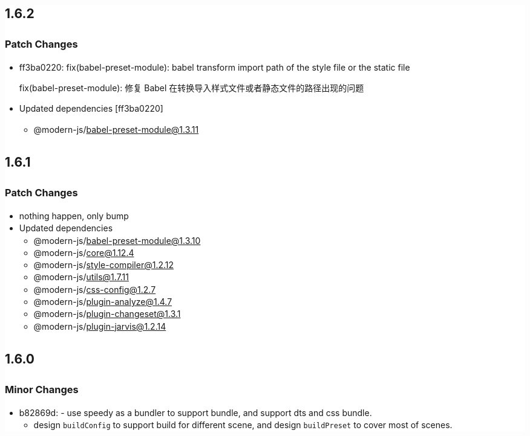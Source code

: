 ## 1.6.2

### Patch Changes

- ff3ba0220: fix(babel-preset-module): babel transform import path of the style file or the static file

  fix(babel-preset-module): 修复 Babel 在转换导入样式文件或者静态文件的路径出现的问题

- Updated dependencies [ff3ba0220]
  - @modern-js/babel-preset-module@1.3.11

## 1.6.1

### Patch Changes

- nothing happen, only bump
- Updated dependencies
  - @modern-js/babel-preset-module@1.3.10
  - @modern-js/core@1.12.4
  - @modern-js/style-compiler@1.2.12
  - @modern-js/utils@1.7.11
  - @modern-js/css-config@1.2.7
  - @modern-js/plugin-analyze@1.4.7
  - @modern-js/plugin-changeset@1.3.1
  - @modern-js/plugin-jarvis@1.2.14

## 1.6.0

### Minor Changes

- b82869d: - use speedy as a bundler to support bundle, and support dts and css bundle.
  - design `buildConfig` to support build for different scene, and design `buildPreset` to cover most of scenes.
